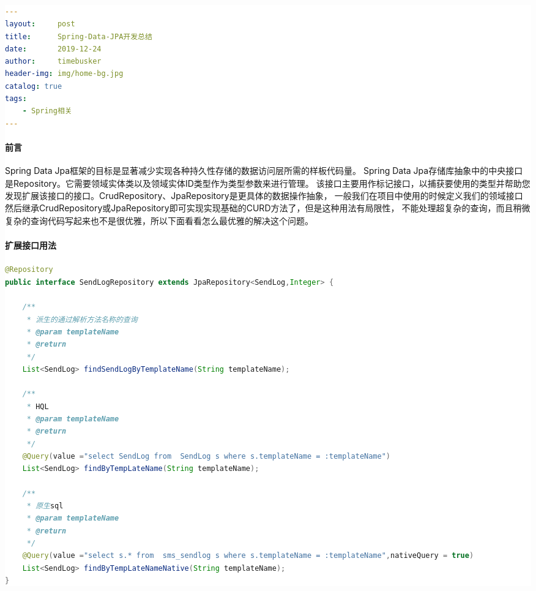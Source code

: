 ```yaml
---
layout:     post
title:      Spring-Data-JPA开发总结 
date:       2019-12-24
author:     timebusker
header-img: img/home-bg.jpg
catalog: true
tags:
    - Spring相关
---
```


#### 前言

Spring Data Jpa框架的目标是显著减少实现各种持久性存储的数据访问层所需的样板代码量。
Spring Data Jpa存储库抽象中的中央接口是Repository。它需要领域实体类以及领域实体ID类型作为类型参数来进行管理。
该接口主要用作标记接口，以捕获要使用的类型并帮助您发现扩展该接口的接口。CrudRepository、JpaRepository是更具体的数据操作抽象，
一般我们在项目中使用的时候定义我们的领域接口然后继承CrudRepository或JpaRepository即可实现实现基础的CURD方法了，但是这种用法有局限性，
不能处理超复杂的查询，而且稍微复杂的查询代码写起来也不是很优雅，所以下面看看怎么最优雅的解决这个问题。

#### 扩展接口用法

```java
@Repository
public interface SendLogRepository extends JpaRepository<SendLog,Integer> {

    /**
     * 派生的通过解析方法名称的查询
     * @param templateName
     * @return
     */
    List<SendLog> findSendLogByTemplateName(String templateName);

    /**
     * HQL
     * @param templateName
     * @return
     */
    @Query(value ="select SendLog from  SendLog s where s.templateName = :templateName")
    List<SendLog> findByTempLateName(String templateName);

    /**
     * 原生sql
     * @param templateName
     * @return
     */
    @Query(value ="select s.* from  sms_sendlog s where s.templateName = :templateName",nativeQuery = true)
    List<SendLog> findByTempLateNameNative(String templateName);
}
```
